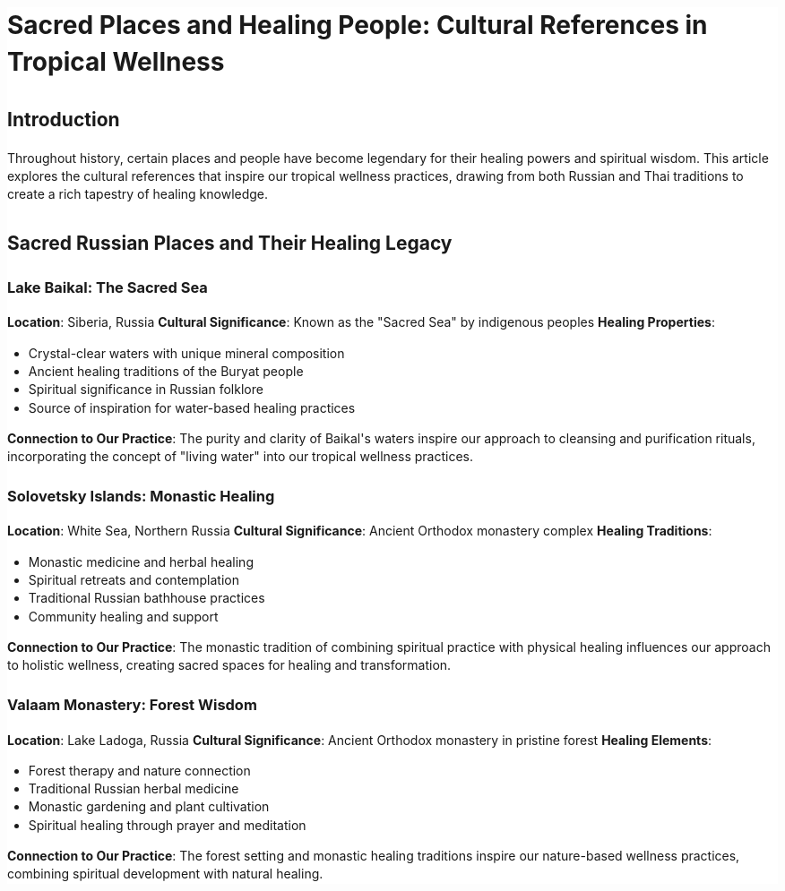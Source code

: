 # Sacred Places and Healing People: Cultural References in Tropical Wellness

## Introduction

Throughout history, certain places and people have become legendary for their healing powers and spiritual wisdom. This article explores the cultural references that inspire our tropical wellness practices, drawing from both Russian and Thai traditions to create a rich tapestry of healing knowledge.

## Sacred Russian Places and Their Healing Legacy

### Lake Baikal: The Sacred Sea
**Location**: Siberia, Russia
**Cultural Significance**: Known as the "Sacred Sea" by indigenous peoples
**Healing Properties**: 
- Crystal-clear waters with unique mineral composition
- Ancient healing traditions of the Buryat people
- Spiritual significance in Russian folklore
- Source of inspiration for water-based healing practices

**Connection to Our Practice**: The purity and clarity of Baikal's waters inspire our approach to cleansing and purification rituals, incorporating the concept of "living water" into our tropical wellness practices.

### Solovetsky Islands: Monastic Healing
**Location**: White Sea, Northern Russia
**Cultural Significance**: Ancient Orthodox monastery complex
**Healing Traditions**:
- Monastic medicine and herbal healing
- Spiritual retreats and contemplation
- Traditional Russian bathhouse practices
- Community healing and support

**Connection to Our Practice**: The monastic tradition of combining spiritual practice with physical healing influences our approach to holistic wellness, creating sacred spaces for healing and transformation.

### Valaam Monastery: Forest Wisdom
**Location**: Lake Ladoga, Russia
**Cultural Significance**: Ancient Orthodox monastery in pristine forest
**Healing Elements**:
- Forest therapy and nature connection
- Traditional Russian herbal medicine
- Monastic gardening and plant cultivation
- Spiritual healing through prayer and meditation

**Connection to Our Practice**: The forest setting and monastic healing traditions inspire our nature-based wellness practices, combining spiritual development with natural healing.
